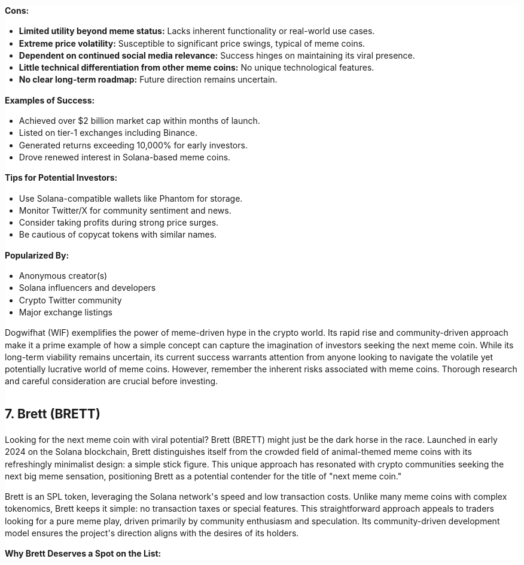 **Cons:**

* **Limited utility beyond meme status:**  Lacks inherent functionality or real-world use cases.
* **Extreme price volatility:**  Susceptible to significant price swings, typical of meme coins.
* **Dependent on continued social media relevance:**  Success hinges on maintaining its viral presence.
* **Little technical differentiation from other meme coins:** No unique technological features.
* **No clear long-term roadmap:**  Future direction remains uncertain.


**Examples of Success:**

* Achieved over $2 billion market cap within months of launch.
* Listed on tier-1 exchanges including Binance.
* Generated returns exceeding 10,000% for early investors.
* Drove renewed interest in Solana-based meme coins.


**Tips for Potential Investors:**

* Use Solana-compatible wallets like Phantom for storage.
* Monitor Twitter/X for community sentiment and news.
* Consider taking profits during strong price surges.
* Be cautious of copycat tokens with similar names.


**Popularized By:**

* Anonymous creator(s)
* Solana influencers and developers
* Crypto Twitter community
* Major exchange listings


Dogwifhat (WIF) exemplifies the power of meme-driven hype in the crypto world. Its rapid rise and community-driven approach make it a prime example of how a simple concept can capture the imagination of investors seeking the next meme coin. While its long-term viability remains uncertain, its current success warrants attention from anyone looking to navigate the volatile yet potentially lucrative world of meme coins.  However, remember the inherent risks associated with meme coins.  Thorough research and careful consideration are crucial before investing.


## 7. Brett (BRETT)

Looking for the next meme coin with viral potential? Brett (BRETT) might just be the dark horse in the race. Launched in early 2024 on the Solana blockchain, Brett distinguishes itself from the crowded field of animal-themed meme coins with its refreshingly minimalist design: a simple stick figure.  This unique approach has resonated with crypto communities seeking the next big meme sensation, positioning Brett as a potential contender for the title of "next meme coin."

Brett is an SPL token, leveraging the Solana network's speed and low transaction costs. Unlike many meme coins with complex tokenomics, Brett keeps it simple: no transaction taxes or special features. This straightforward approach appeals to traders looking for a pure meme play, driven primarily by community enthusiasm and speculation.  Its community-driven development model ensures the project's direction aligns with the desires of its holders.

**Why Brett Deserves a Spot on the List:**

